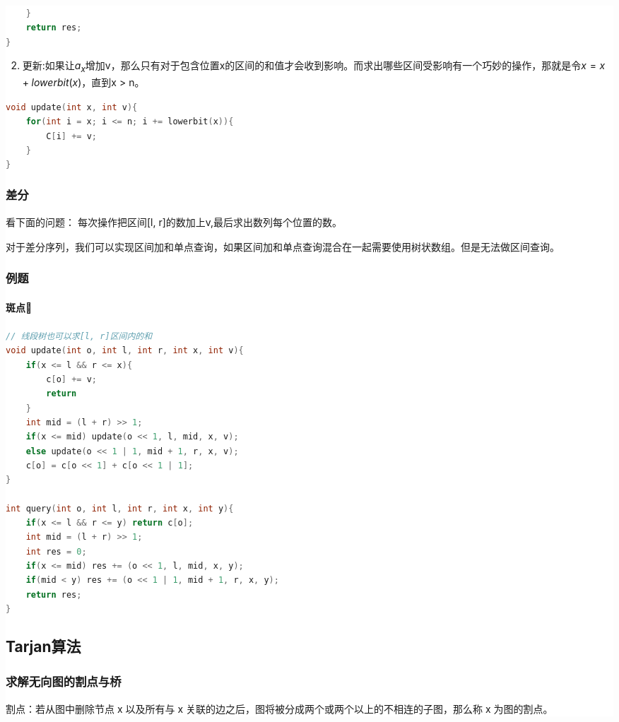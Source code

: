 ```C++
	}
	return res;
}
```

2. 更新:如果让$a_x$增加v，那么只有对于包含位置x的区间的和值才会收到影响。而求出哪些区间受影响有一个巧妙的操作，那就是令$x=x+lowerbit(x)$，直到x > n。
```C++
void update(int x, int v){
	for(int i = x; i <= n; i += lowerbit(x)){
		C[i] += v;
	}
}
```

### 差分

看下面的问题：
每次操作把区间[l, r]的数加上v,最后求出数列每个位置的数。

对于差分序列，我们可以实现区间加和单点查询，如果区间加和单点查询混合在一起需要使用树状数组。但是无法做区间查询。

### 例题

#### 斑点🐍
```C++ 
// 线段树也可以求[l, r]区间内的和
void update(int o, int l, int r, int x, int v){ 
	if(x <= l && r <= x){
		c[o] += v;
		return
	}
	int mid = (l + r) >> 1;
	if(x <= mid) update(o << 1, l, mid, x, v);
	else update(o << 1 | 1, mid + 1, r, x, v);
	c[o] = c[o << 1] + c[o << 1 | 1];
}

int query(int o, int l, int r, int x, int y){
	if(x <= l && r <= y) return c[o];
	int mid = (l + r) >> 1;
	int res = 0;
	if(x <= mid) res += (o << 1, l, mid, x, y);
	if(mid < y) res += (o << 1 | 1, mid + 1, r, x, y);
	return res;
}
```

## Tarjan算法

### 求解无向图的割点与桥

割点：若从图中删除节点 x 以及所有与 x 关联的边之后，图将被分成两个或两个以上的不相连的子图，那么称 x 为图的割点。
